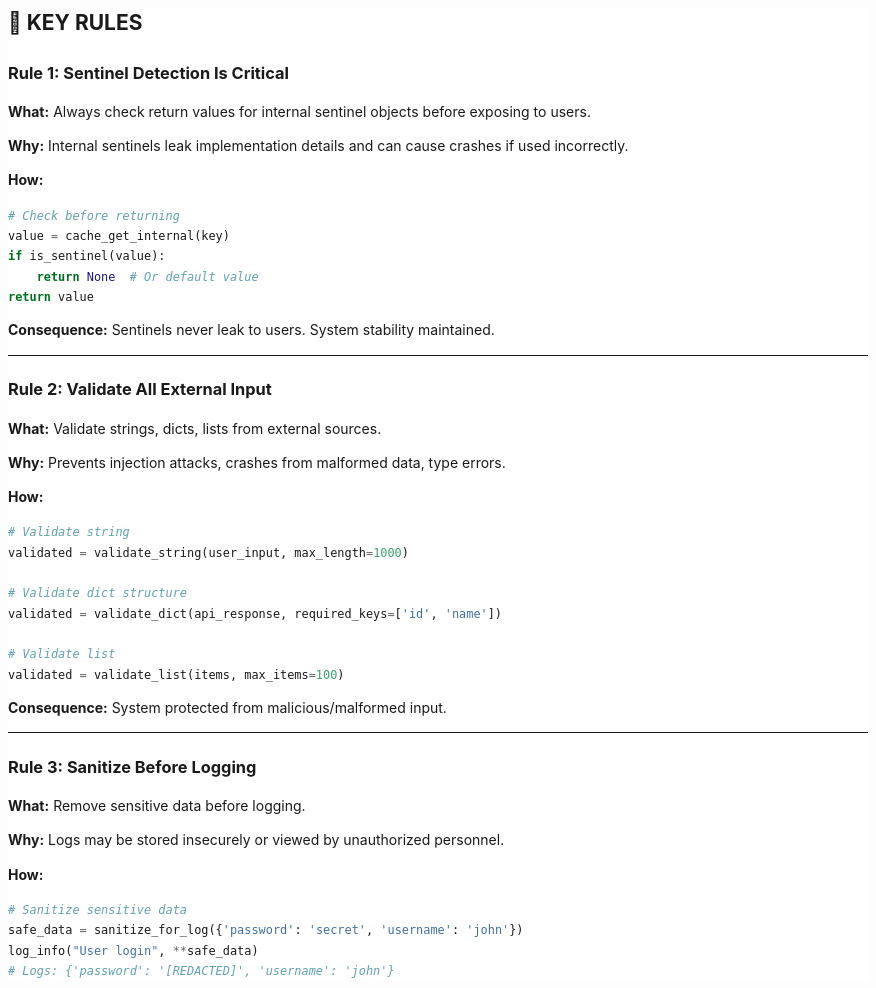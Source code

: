 
## 📐 KEY RULES

### Rule 1: Sentinel Detection Is Critical
**What:** Always check return values for internal sentinel objects before exposing to users.

**Why:** Internal sentinels leak implementation details and can cause crashes if used incorrectly.

**How:**
```python
# Check before returning
value = cache_get_internal(key)
if is_sentinel(value):
    return None  # Or default value
return value
```

**Consequence:** Sentinels never leak to users. System stability maintained.

---

### Rule 2: Validate All External Input
**What:** Validate strings, dicts, lists from external sources.

**Why:** Prevents injection attacks, crashes from malformed data, type errors.

**How:**
```python
# Validate string
validated = validate_string(user_input, max_length=1000)

# Validate dict structure
validated = validate_dict(api_response, required_keys=['id', 'name'])

# Validate list
validated = validate_list(items, max_items=100)
```

**Consequence:** System protected from malicious/malformed input.

---

### Rule 3: Sanitize Before Logging
**What:** Remove sensitive data before logging.

**Why:** Logs may be stored insecurely or viewed by unauthorized personnel.

**How:**
```python
# Sanitize sensitive data
safe_data = sanitize_for_log({'password': 'secret', 'username': 'john'})
log_info("User login", **safe_data)
# Logs: {'password': '[REDACTED]', 'username': 'john'}
```
